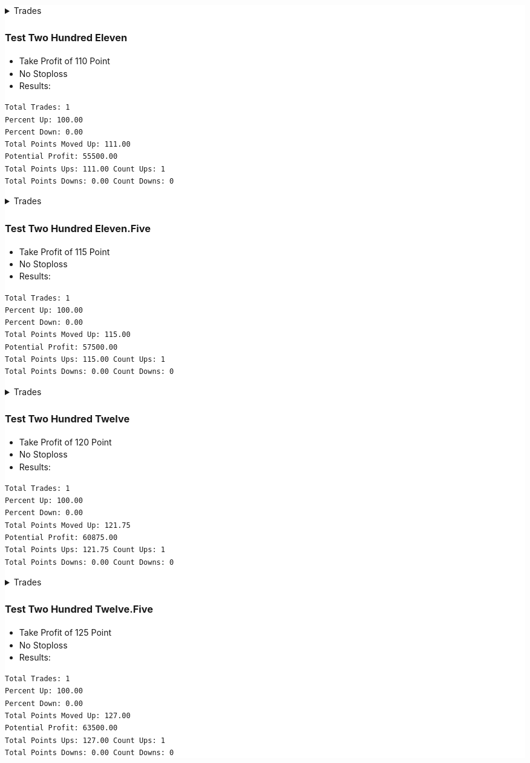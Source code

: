 <details><summary>Trades</summary></details>

### Test Two Hundred Eleven
* Take Profit of 110 Point
* No Stoploss
* Results:
```
Total Trades: 1
Percent Up: 100.00
Percent Down: 0.00
Total Points Moved Up: 111.00
Potential Profit: 55500.00
Total Points Ups: 111.00 Count Ups: 1
Total Points Downs: 0.00 Count Downs: 0
```

<details><summary>Trades</summary></details>

### Test Two Hundred Eleven.Five
* Take Profit of 115 Point
* No Stoploss
* Results:
```
Total Trades: 1
Percent Up: 100.00
Percent Down: 0.00
Total Points Moved Up: 115.00
Potential Profit: 57500.00
Total Points Ups: 115.00 Count Ups: 1
Total Points Downs: 0.00 Count Downs: 0
```

<details><summary>Trades</summary></details>

### Test Two Hundred Twelve
* Take Profit of 120 Point
* No Stoploss
* Results:
```
Total Trades: 1
Percent Up: 100.00
Percent Down: 0.00
Total Points Moved Up: 121.75
Potential Profit: 60875.00
Total Points Ups: 121.75 Count Ups: 1
Total Points Downs: 0.00 Count Downs: 0
```

<details><summary>Trades</summary></details>

### Test Two Hundred Twelve.Five
* Take Profit of 125 Point
* No Stoploss
* Results:
```
Total Trades: 1
Percent Up: 100.00
Percent Down: 0.00
Total Points Moved Up: 127.00
Potential Profit: 63500.00
Total Points Ups: 127.00 Count Ups: 1
Total Points Downs: 0.00 Count Downs: 0
```
